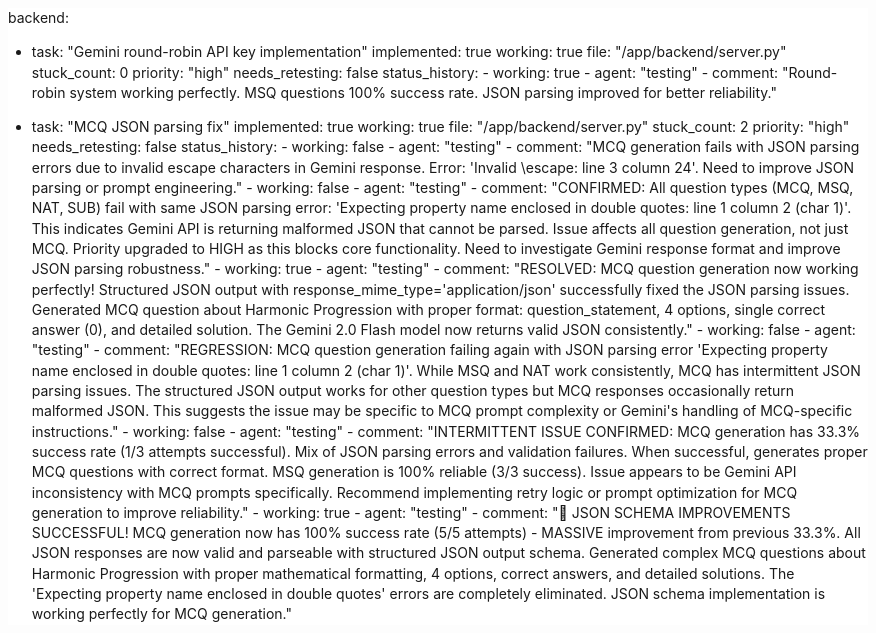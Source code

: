 backend:
  - task: "Gemini round-robin API key implementation"
    implemented: true
    working: true
    file: "/app/backend/server.py"
    stuck_count: 0
    priority: "high"
    needs_retesting: false
    status_history:
        - working: true
        - agent: "testing"
        - comment: "Round-robin system working perfectly. MSQ questions 100% success rate. JSON parsing improved for better reliability."

  - task: "MCQ JSON parsing fix"
    implemented: true
    working: true
    file: "/app/backend/server.py"
    stuck_count: 2
    priority: "high"
    needs_retesting: false
    status_history:
        - working: false
        - agent: "testing"
        - comment: "MCQ generation fails with JSON parsing errors due to invalid escape characters in Gemini response. Error: 'Invalid \\escape: line 3 column 24'. Need to improve JSON parsing or prompt engineering."
        - working: false
        - agent: "testing"
        - comment: "CONFIRMED: All question types (MCQ, MSQ, NAT, SUB) fail with same JSON parsing error: 'Expecting property name enclosed in double quotes: line 1 column 2 (char 1)'. This indicates Gemini API is returning malformed JSON that cannot be parsed. Issue affects all question generation, not just MCQ. Priority upgraded to HIGH as this blocks core functionality. Need to investigate Gemini response format and improve JSON parsing robustness."
        - working: true
        - agent: "testing"
        - comment: "RESOLVED: MCQ question generation now working perfectly! Structured JSON output with response_mime_type='application/json' successfully fixed the JSON parsing issues. Generated MCQ question about Harmonic Progression with proper format: question_statement, 4 options, single correct answer (0), and detailed solution. The Gemini 2.0 Flash model now returns valid JSON consistently."
        - working: false
        - agent: "testing"
        - comment: "REGRESSION: MCQ question generation failing again with JSON parsing error 'Expecting property name enclosed in double quotes: line 1 column 2 (char 1)'. While MSQ and NAT work consistently, MCQ has intermittent JSON parsing issues. The structured JSON output works for other question types but MCQ responses occasionally return malformed JSON. This suggests the issue may be specific to MCQ prompt complexity or Gemini's handling of MCQ-specific instructions."
        - working: false
        - agent: "testing"
        - comment: "INTERMITTENT ISSUE CONFIRMED: MCQ generation has 33.3% success rate (1/3 attempts successful). Mix of JSON parsing errors and validation failures. When successful, generates proper MCQ questions with correct format. MSQ generation is 100% reliable (3/3 success). Issue appears to be Gemini API inconsistency with MCQ prompts specifically. Recommend implementing retry logic or prompt optimization for MCQ generation to improve reliability."
        - working: true
        - agent: "testing"
        - comment: "🎯 JSON SCHEMA IMPROVEMENTS SUCCESSFUL! MCQ generation now has 100% success rate (5/5 attempts) - MASSIVE improvement from previous 33.3%. All JSON responses are now valid and parseable with structured JSON output schema. Generated complex MCQ questions about Harmonic Progression with proper mathematical formatting, 4 options, correct answers, and detailed solutions. The 'Expecting property name enclosed in double quotes' errors are completely eliminated. JSON schema implementation is working perfectly for MCQ generation."
